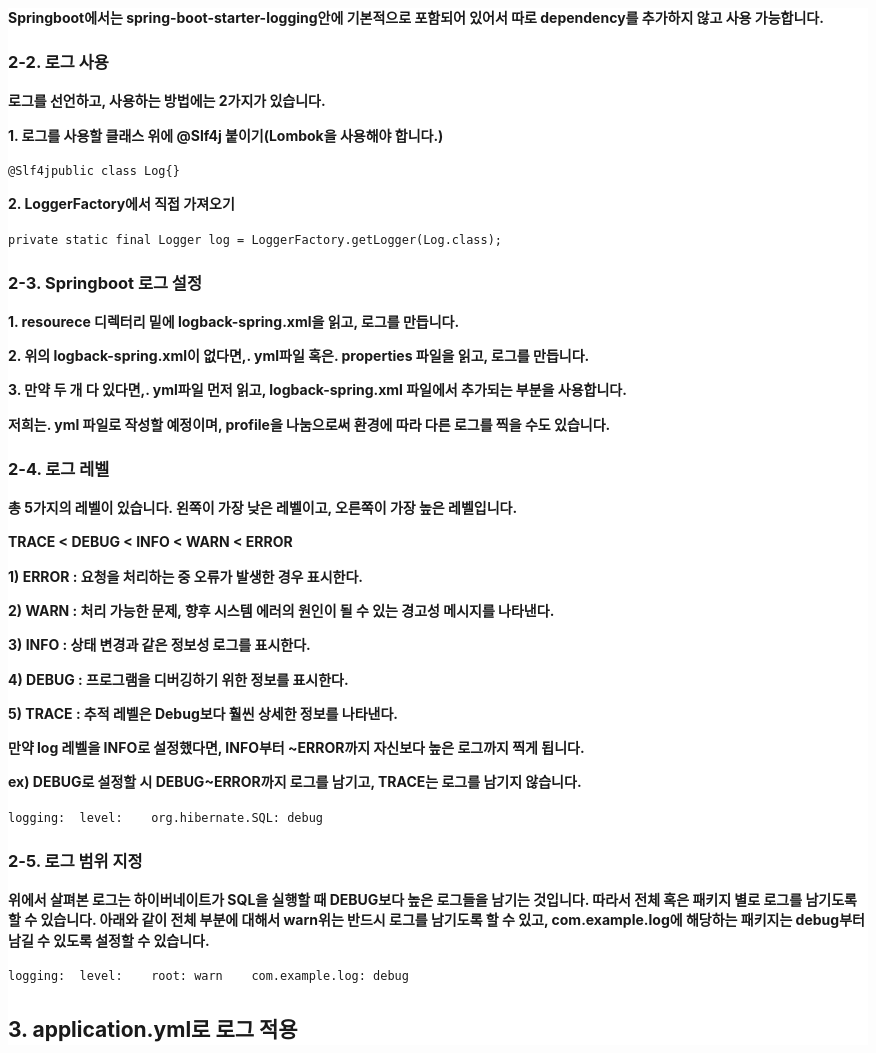 **Springboot에서는 spring-boot-starter-logging안에 기본적으로 포함되어 있어서 따로 dependency를 추가하지 않고 사용 가능합니다.**

### **2-2. 로그 사용**

**로그를 선언하고, 사용하는 방법에는 2가지가 있습니다.**

**1. 로그를 사용할 클래스 위에 @Slf4j 붙이기(Lombok을 사용해야 합니다.)**

```
@Slf4jpublic class Log{}
```

**2. LoggerFactory에서 직접 가져오기**

```
private static final Logger log = LoggerFactory.getLogger(Log.class);
```

### **2-3. Springboot 로그 설정**

**1. resourece 디렉터리 밑에 logback-spring.xml을 읽고, 로그를 만듭니다.**

**2. 위의 logback-spring.xml이 없다면,. yml파일 혹은. properties 파일을 읽고, 로그를 만듭니다.**

**3. 만약 두 개 다 있다면,. yml파일 먼저 읽고, logback-spring.xml 파일에서 추가되는 부분을 사용합니다.**

**저희는. yml 파일로 작성할 예정이며, profile을 나눔으로써 환경에 따라 다른 로그를 찍을 수도 있습니다.**

### **2-4. 로그 레벨**

**총 5가지의 레벨이 있습니다. 왼쪽이 가장 낮은 레벨이고, 오른쪽이 가장 높은 레벨입니다.**

**TRACE < DEBUG  < INFO < WARN  < ERROR**

**1) ERROR : 요청을 처리하는 중 오류가 발생한 경우 표시한다.**

**2) WARN : 처리 가능한 문제, 향후 시스템 에러의 원인이 될 수 있는 경고성 메시지를 나타낸다.**

**3) INFO : 상태 변경과 같은 정보성 로그를 표시한다.**

**4) DEBUG : 프로그램을 디버깅하기 위한 정보를 표시한다.**

**5) TRACE : 추적 레벨은 Debug보다 훨씬 상세한 정보를 나타낸다.**

**만약 log 레벨을 INFO로 설정했다면, INFO부터 ~ERROR까지 자신보다 높은 로그까지 찍게 됩니다.**

**ex) DEBUG로 설정할 시 DEBUG~ERROR까지 로그를 남기고, TRACE는 로그를 남기지 않습니다.**

```
logging:  level:    org.hibernate.SQL: debug
```

### **2-5. 로그 범위 지정**

**위에서 살펴본 로그는 하이버네이트가 SQL을 실행할 때 DEBUG보다 높은 로그들을 남기는 것입니다. 따라서 전체 혹은 패키지 별로 로그를 남기도록 할 수 있습니다. 아래와 같이 전체 부분에 대해서 warn위는 반드시 로그를 남기도록 할 수 있고, com.example.log에 해당하는 패키지는 debug부터 남길 수 있도록 설정할 수 있습니다.**

```
logging:  level:    root: warn    com.example.log: debug
```

## **3. application.yml로 로그 적용**
